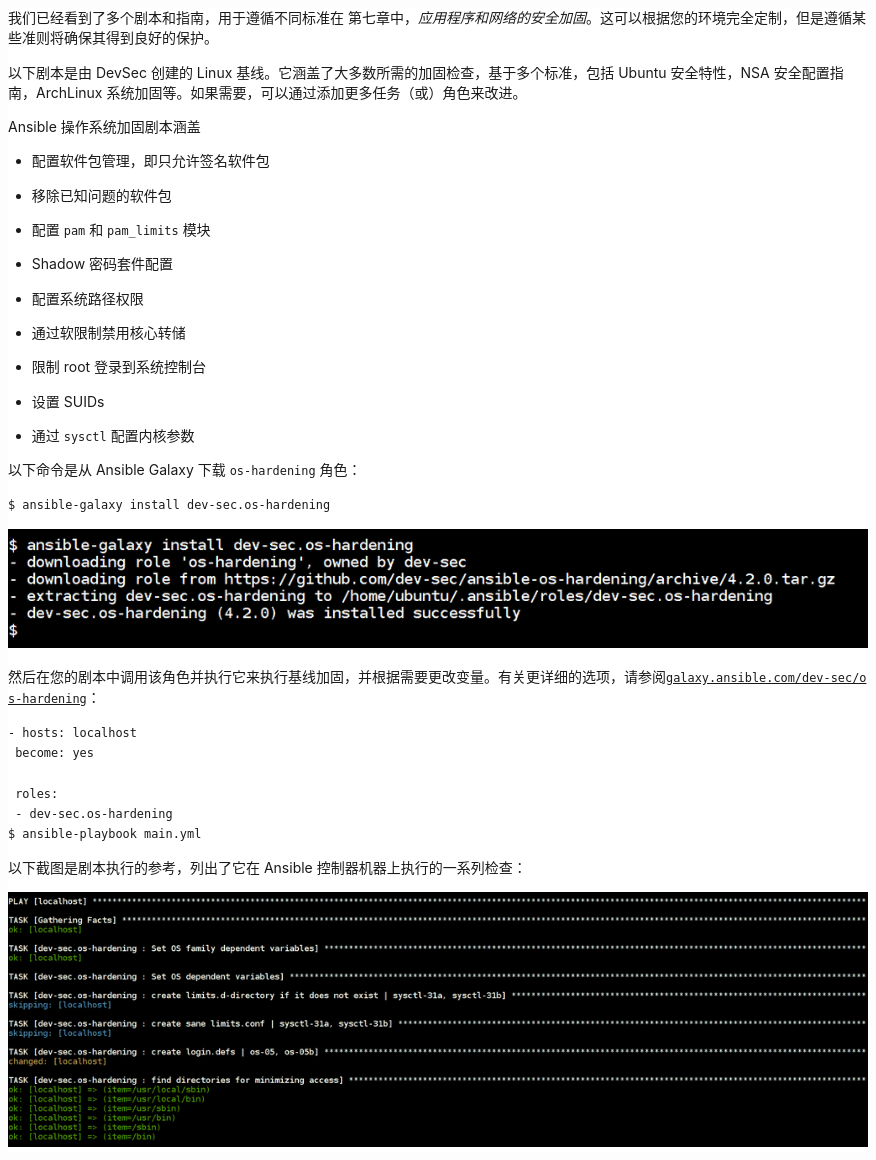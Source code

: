 我们已经看到了多个剧本和指南，用于遵循不同标准在 第七章中，*应用程序和网络的安全加固*。这可以根据您的环境完全定制，但是遵循某些准则将确保其得到良好的保护。

以下剧本是由 DevSec 创建的 Linux 基线。它涵盖了大多数所需的加固检查，基于多个标准，包括 Ubuntu 安全特性，NSA 安全配置指南，ArchLinux 系统加固等。如果需要，可以通过添加更多任务（或）角色来改进。

Ansible 操作系统加固剧本涵盖

+   配置软件包管理，即只允许签名软件包

+   移除已知问题的软件包

+   配置 `pam` 和 `pam_limits` 模块

+   Shadow 密码套件配置

+   配置系统路径权限

+   通过软限制禁用核心转储

+   限制 root 登录到系统控制台

+   设置 SUIDs

+   通过 `sysctl` 配置内核参数

以下命令是从 Ansible Galaxy 下载 `os-hardening` 角色：

```
$ ansible-galaxy install dev-sec.os-hardening
```

![](img/ad9fd2aa-e466-43ec-805d-52c8947b9096.png)

然后在您的剧本中调用该角色并执行它来执行基线加固，并根据需要更改变量。有关更详细的选项，请参阅[`galaxy.ansible.com/dev-sec/os-hardening`](https://galaxy.ansible.com/dev-sec/os-hardening)：

```
- hosts: localhost
 become: yes

 roles:
 - dev-sec.os-hardening
$ ansible-playbook main.yml
```

以下截图是剧本执行的参考，列出了它在 Ansible 控制器机器上执行的一系列检查：

![](img/c7639d3f-641f-430c-adf8-8818d0892621.png)

